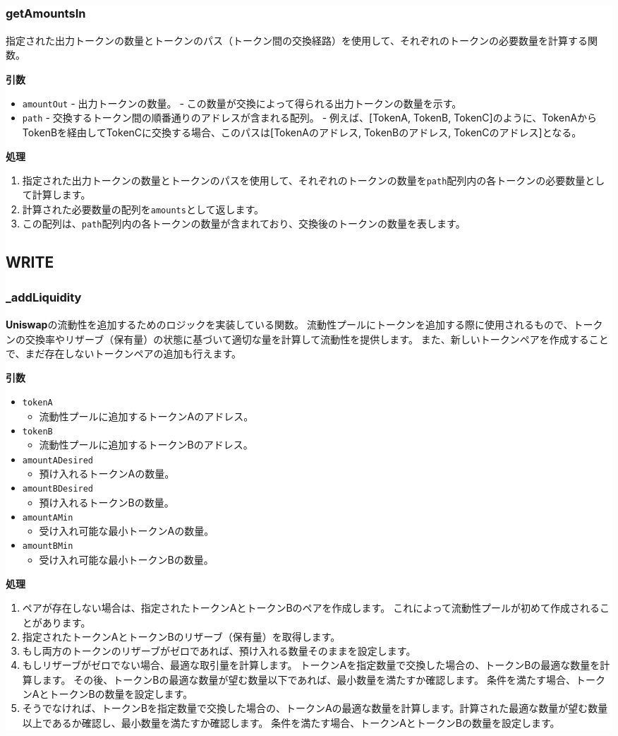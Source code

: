 ### getAmountsIn

指定された出力トークンの数量とトークンのパス（トークン間の交換経路）を使用して、それぞれのトークンの必要数量を計算する関数。

**引数**

- `amountOut`
        - 出力トークンの数量。
        - この数量が交換によって得られる出力トークンの数量を示す。
- `path`
        - 交換するトークン間の順番通りのアドレスが含まれる配列。
        - 例えば、[TokenA, TokenB, TokenC]のように、TokenAからTokenBを経由してTokenCに交換する場合、このパスは[TokenAのアドレス, TokenBのアドレス, TokenCのアドレス]となる。

**処理**

1. 指定された出力トークンの数量とトークンのパスを使用して、それぞれのトークンの数量を`path`配列内の各トークンの必要数量として計算します。
2. 計算された必要数量の配列を`amounts`として返します。
3. この配列は、`path`配列内の各トークンの数量が含まれており、交換後のトークンの数量を表します。

## WRITE

### _addLiquidity

**Uniswap**の流動性を追加するためのロジックを実装している関数。
流動性プールにトークンを追加する際に使用されるもので、トークンの交換率やリザーブ（保有量）の状態に基づいて適切な量を計算して流動性を提供します。
また、新しいトークンペアを作成することで、まだ存在しないトークンペアの追加も行えます。

**引数**

- `tokenA`
	- 流動性プールに追加するトークンAのアドレス。
- `tokenB`
	- 流動性プールに追加するトークンBのアドレス。
- `amountADesired`
	- 預け入れるトークンAの数量。
- `amountBDesired`
	- 預け入れるトークンBの数量。
- `amountAMin`
	- 受け入れ可能な最小トークンAの数量。
- `amountBMin`
	- 受け入れ可能な最小トークンBの数量。

**処理**

1. ペアが存在しない場合は、指定されたトークンAとトークンBのペアを作成します。
これによって流動性プールが初めて作成されることがあります。
2. 指定されたトークンAとトークンBのリザーブ（保有量）を取得します。
3. もし両方のトークンのリザーブがゼロであれば、預け入れる数量そのままを設定します。
4. もしリザーブがゼロでない場合、最適な取引量を計算します。
トークンAを指定数量で交換した場合の、トークンBの最適な数量を計算します。
その後、トークンBの最適な数量が望む数量以下であれば、最小数量を満たすか確認します。
条件を満たす場合、トークンAとトークンBの数量を設定します。
5. そうでなければ、トークンBを指定数量で交換した場合の、トークンAの最適な数量を計算します。計算された最適な数量が望む数量以上であるか確認し、最小数量を満たすか確認します。
条件を満たす場合、トークンAとトークンBの数量を設定します。
